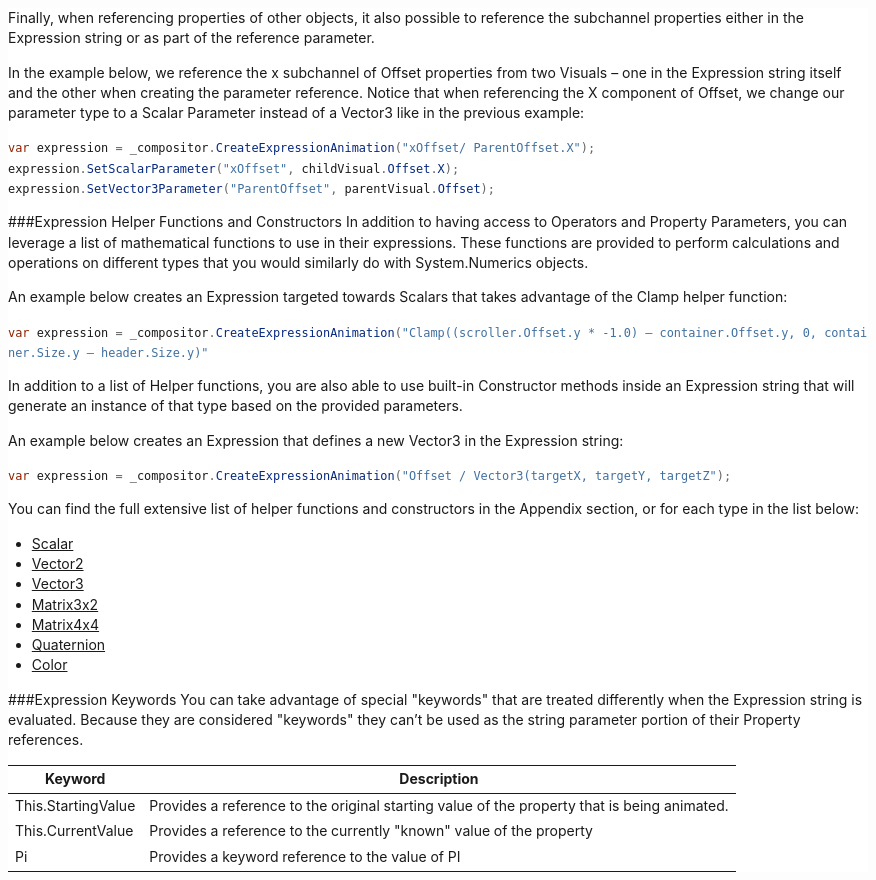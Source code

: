 Finally, when referencing properties of other objects, it also possible to reference the subchannel properties either in the Expression string or as part of the reference parameter.  
 
In the example below, we reference the x subchannel of Offset properties from two Visuals – one in the Expression string itself and the other when creating the parameter reference.
Notice that when referencing the X component of Offset, we change our parameter type to a Scalar Parameter instead of a Vector3 like in the previous example:  
```cs
var expression = _compositor.CreateExpressionAnimation("xOffset/ ParentOffset.X");
expression.SetScalarParameter("xOffset", childVisual.Offset.X);
expression.SetVector3Parameter("ParentOffset", parentVisual.Offset);
```

###Expression Helper Functions and Constructors
In addition to having access to Operators and Property Parameters, you can leverage a list of mathematical functions to use in their expressions. 
These functions are provided to perform calculations and operations on different types that you would similarly do with System.Numerics objects.  

An example below creates an Expression targeted towards Scalars that takes advantage of the Clamp helper function:  
```cs
var expression = _compositor.CreateExpressionAnimation("Clamp((scroller.Offset.y * -1.0) – container.Offset.y, 0, container.Size.y – header.Size.y)"
```

In addition to a list of Helper functions, you are also able to use built-in Constructor methods inside an Expression string that will generate an instance of 
that type based on the provided parameters.  

An example below creates an Expression that defines a new Vector3 in the Expression string:  
```cs
var expression = _compositor.CreateExpressionAnimation("Offset / Vector3(targetX, targetY, targetZ");
```

You can find the full extensive list of helper functions and constructors in the Appendix section, or for each type in the list below:  
*	[Scalar](#scalar)
*	[Vector2](#vector2)
*	[Vector3](#vector3)
*	[Matrix3x2](#matrix3x2)
*	[Matrix4x4](#matrix4x4)
*	[Quaternion](#quaternion)
*	[Color](#color)  

###Expression Keywords
You can take advantage of special "keywords" that are treated differently when the Expression string is evaluated. 
Because they are considered "keywords" they can’t be used as the string parameter portion of their Property references.  
 
|Keyword|	Description|
|-------|--------------|
|This.StartingValue| Provides a reference to the original starting value of the property that is being animated.|
|This.CurrentValue|	Provides a reference to the currently "known" value of the property|
|Pi| Provides a keyword reference to the value of PI|
